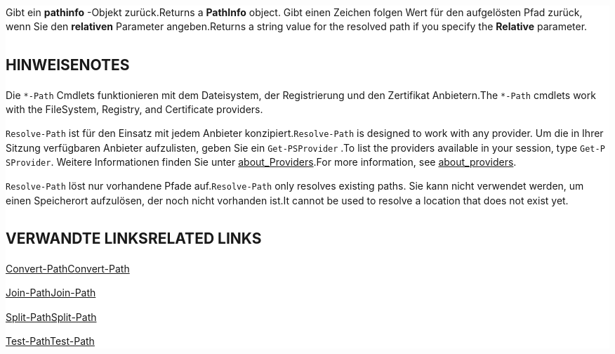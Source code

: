 <span data-ttu-id="defe7-157">Gibt ein **pathinfo** -Objekt zurück.</span><span class="sxs-lookup"><span data-stu-id="defe7-157">Returns a **PathInfo** object.</span></span> <span data-ttu-id="defe7-158">Gibt einen Zeichen folgen Wert für den aufgelösten Pfad zurück, wenn Sie den **relativen** Parameter angeben.</span><span class="sxs-lookup"><span data-stu-id="defe7-158">Returns a string value for the resolved path if you specify the **Relative** parameter.</span></span>

## <span data-ttu-id="defe7-159">HINWEISE</span><span class="sxs-lookup"><span data-stu-id="defe7-159">NOTES</span></span>

<span data-ttu-id="defe7-160">Die `*-Path` Cmdlets funktionieren mit dem Dateisystem, der Registrierung und den Zertifikat Anbietern.</span><span class="sxs-lookup"><span data-stu-id="defe7-160">The `*-Path` cmdlets work with the FileSystem, Registry, and Certificate providers.</span></span>

<span data-ttu-id="defe7-161">`Resolve-Path` ist für den Einsatz mit jedem Anbieter konzipiert.</span><span class="sxs-lookup"><span data-stu-id="defe7-161">`Resolve-Path` is designed to work with any provider.</span></span> <span data-ttu-id="defe7-162">Um die in Ihrer Sitzung verfügbaren Anbieter aufzulisten, geben Sie ein `Get-PSProvider` .</span><span class="sxs-lookup"><span data-stu-id="defe7-162">To list the providers available in your session, type `Get-PSProvider`.</span></span> <span data-ttu-id="defe7-163">Weitere Informationen finden Sie unter [about_Providers](../microsoft.powershell.core/about/about_providers.md).</span><span class="sxs-lookup"><span data-stu-id="defe7-163">For more information, see [about_providers](../microsoft.powershell.core/about/about_providers.md).</span></span>

<span data-ttu-id="defe7-164">`Resolve-Path` löst nur vorhandene Pfade auf.</span><span class="sxs-lookup"><span data-stu-id="defe7-164">`Resolve-Path` only resolves existing paths.</span></span> <span data-ttu-id="defe7-165">Sie kann nicht verwendet werden, um einen Speicherort aufzulösen, der noch nicht vorhanden ist.</span><span class="sxs-lookup"><span data-stu-id="defe7-165">It cannot be used to resolve a location that does not exist yet.</span></span>

## <span data-ttu-id="defe7-166">VERWANDTE LINKS</span><span class="sxs-lookup"><span data-stu-id="defe7-166">RELATED LINKS</span></span>

[<span data-ttu-id="defe7-167">Convert-Path</span><span class="sxs-lookup"><span data-stu-id="defe7-167">Convert-Path</span></span>](Convert-Path.md)

[<span data-ttu-id="defe7-168">Join-Path</span><span class="sxs-lookup"><span data-stu-id="defe7-168">Join-Path</span></span>](Join-Path.md)

[<span data-ttu-id="defe7-169">Split-Path</span><span class="sxs-lookup"><span data-stu-id="defe7-169">Split-Path</span></span>](Split-Path.md)

[<span data-ttu-id="defe7-170">Test-Path</span><span class="sxs-lookup"><span data-stu-id="defe7-170">Test-Path</span></span>](Test-Path.md)
